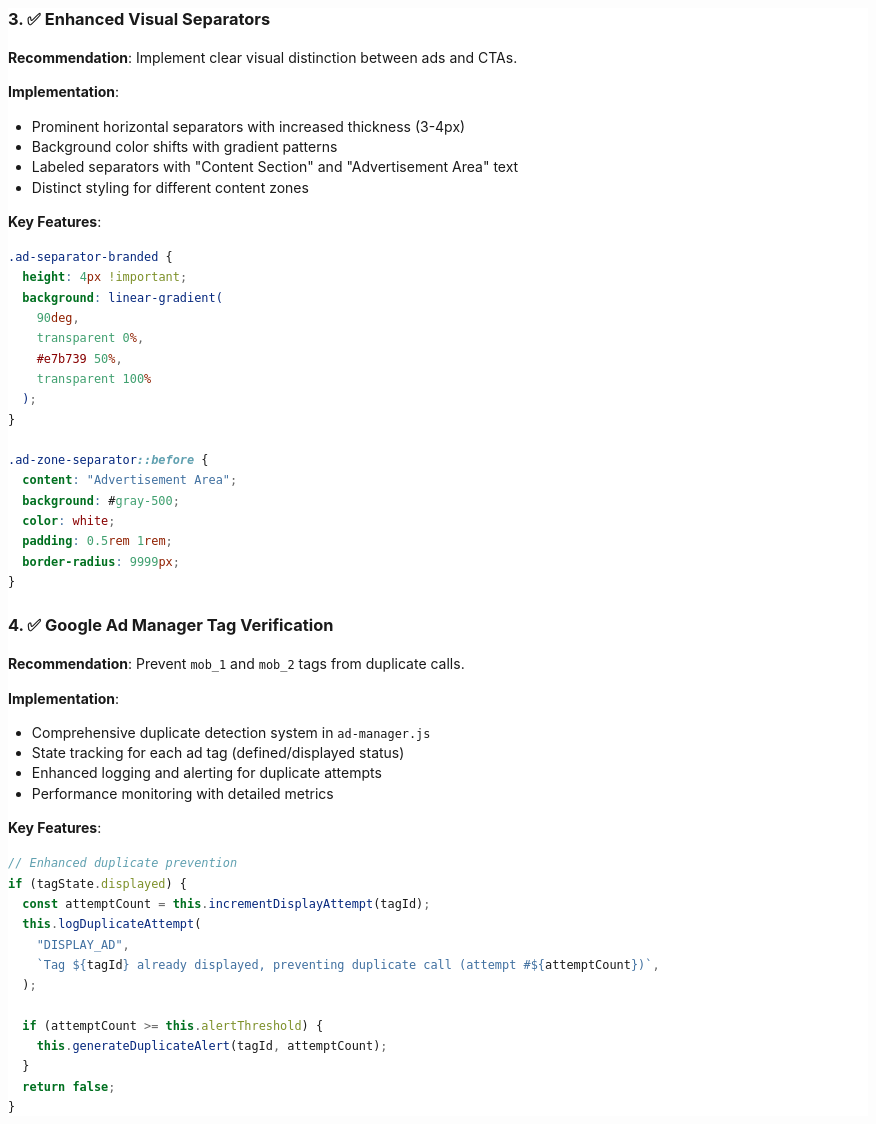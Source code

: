 ### 3. ✅ Enhanced Visual Separators

**Recommendation**: Implement clear visual distinction between ads and CTAs.

**Implementation**:

- Prominent horizontal separators with increased thickness (3-4px)
- Background color shifts with gradient patterns
- Labeled separators with "Content Section" and "Advertisement Area" text
- Distinct styling for different content zones

**Key Features**:

```css
.ad-separator-branded {
  height: 4px !important;
  background: linear-gradient(
    90deg,
    transparent 0%,
    #e7b739 50%,
    transparent 100%
  );
}

.ad-zone-separator::before {
  content: "Advertisement Area";
  background: #gray-500;
  color: white;
  padding: 0.5rem 1rem;
  border-radius: 9999px;
}
```

### 4. ✅ Google Ad Manager Tag Verification

**Recommendation**: Prevent `mob_1` and `mob_2` tags from duplicate calls.

**Implementation**:

- Comprehensive duplicate detection system in `ad-manager.js`
- State tracking for each ad tag (defined/displayed status)
- Enhanced logging and alerting for duplicate attempts
- Performance monitoring with detailed metrics

**Key Features**:

```javascript
// Enhanced duplicate prevention
if (tagState.displayed) {
  const attemptCount = this.incrementDisplayAttempt(tagId);
  this.logDuplicateAttempt(
    "DISPLAY_AD",
    `Tag ${tagId} already displayed, preventing duplicate call (attempt #${attemptCount})`,
  );

  if (attemptCount >= this.alertThreshold) {
    this.generateDuplicateAlert(tagId, attemptCount);
  }
  return false;
}
```
